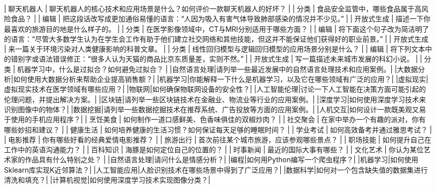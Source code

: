 | 聊天机器人         | 聊天机器人的核心技术和应用场景是什么？如何评价一款聊天机器人的好坏？                                                                                                                                                                                                                                                                                                                                                                                                                                                                                                                                                                                                                                                                                                                                                                                                                                                                                                                                                                                                                                                                                                                                                                                                                                                                                                                                                                                                           |
| 分类 | 食品安全监管中，哪些食品属于高风险食品？ |
| 编辑 | 把这段话改写成更加通俗易懂的语言：“人因为吸入有害气体导致肺部感染的情况并不少见。” |
| 开放式生成 | 描述一下你最喜欢的旅游目的地是什么样子的。 |
| 分类 | 在医学影像领域中，CT与MRI分别适用于哪些方面？ |
| 编辑 | 将下面这个句子改为简洁明了的语言：“尽管大多数学生认为在学生会工作有助于他们建立社交网络和其他技能，但这并不能保证他们获得好的职业前景。” |
| 开放式生成 | 来一篇关于环境污染对人类健康影响的科普文章。 |
| 分类 | 线性回归模型与逻辑回归模型的应用场景分别是什么？ |
| 编辑 | 将下列文本中的错别字或语法错误修正：“很多人认为天猫的商品比京东质量差，实则不然。” |
| 开放式生成 | 写一篇描述未来城市发展的科幻小说。 |
| 分类 | 机器学习中，什么是过拟合？如何避免过拟合？ |
|自然语言处理|请列举一些最近发展中的自然语言处理技术和应用案例。|
|大数据分析|如何使用大数据分析来帮助企业提高销售额？|
|机器学习|你能解释一下什么是机器学习，以及它在哪些领域有广泛的应用？|
|虚拟现实|虚拟现实技术在医学领域有哪些应用？|
|物联网|如何确保物联网设备的安全性？|
|人工智能伦理|讨论一下人工智能在决策方面可能引起的伦理问题，并提出解决方案。|
|区块链|请列举一些区块链技术在金融业、物流业等行业的应用案例。|
|深度学习|如何使用深度学习技术来识别图像中的物体？|
|数据挖掘|请列举一些数据挖掘技术在推荐系统、广告投放等方面的应用案例。|
|人机交互|如何设计一款既美观又易于使用的手机应用程序？|
| 烹饪美食                                         | 如何制作一道口感鲜美、色香味俱佳的双椒炒肉？              |
| 社交聚会                                         | 在家中举办一个有趣的派对，你有哪些妙招和建议？            |
| 健康生活                                         | 如何培养健康的生活习惯？如何保证每天足够的睡眠时间？       |
| 学业考试                                         | 如何高效备考并通过雅思考试？                              |
| 电影推荐                                         | 你有哪些好看的经典爱情电影推荐？                          |
| 旅游出行                                         | 首次前往某个城市旅游，应该参观哪些景点？                    |
| 职场技能                                         | 如何提升自己在工作中的英语沟通能力？                      |
| 百科知识                                         | 海豚是如何定位自己的位置的？                               |
| 时事新闻                                         | 最近的国际大事有哪些？                                     |
| 文化艺术                                         | 你认为某位艺术家的作品具有什么特别之处？                    |
|自然语言处理|请问什么是情感分析？|
|编程|如何用Python编写一个爬虫程序？|
|机器学习|如何使用Sklearn库实现K近邻算法？|
|人工智能应用|人脸识别技术在哪些场景中得到了广泛应用？|
|数据科学|如何对一个包含缺失值的数据集进行清洗和填充？|
|计算机视觉|如何使用深度学习技术实现图像分类？|